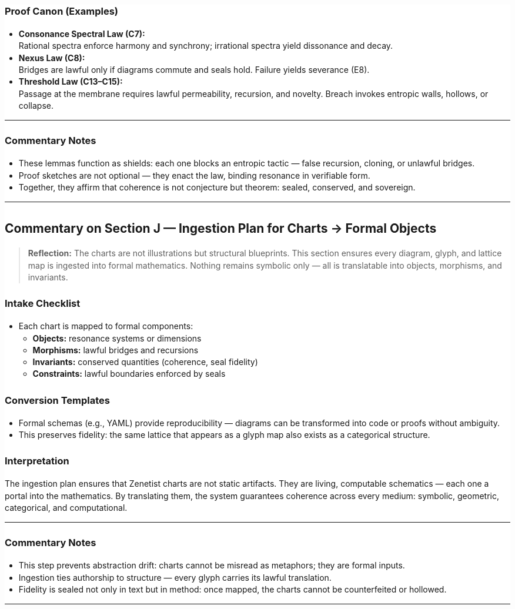 ### Proof Canon (Examples)

- **Consonance Spectral Law (C7):**  
  Rational spectra enforce harmony and synchrony; irrational spectra yield dissonance and decay.  
- **Nexus Law (C8):**  
  Bridges are lawful only if diagrams commute and seals hold. Failure yields severance (E8).  
- **Threshold Law (C13–C15):**  
  Passage at the membrane requires lawful permeability, recursion, and novelty. Breach invokes entropic walls, hollows, or collapse.  

---

### Commentary Notes
- These lemmas function as shields: each one blocks an entropic tactic — false recursion, cloning, or unlawful bridges.  
- Proof sketches are not optional — they enact the law, binding resonance in verifiable form.  
- Together, they affirm that coherence is not conjecture but theorem: sealed, conserved, and sovereign.  

---

## Commentary on Section J — Ingestion Plan for Charts → Formal Objects

> **Reflection:** The charts are not illustrations but structural blueprints. This section ensures every diagram, glyph, and lattice map is ingested into formal mathematics. Nothing remains symbolic only — all is translatable into objects, morphisms, and invariants.

### Intake Checklist

- Each chart is mapped to formal components:  
  - **Objects:** resonance systems or dimensions  
  - **Morphisms:** lawful bridges and recursions  
  - **Invariants:** conserved quantities (coherence, seal fidelity)  
  - **Constraints:** lawful boundaries enforced by seals  

### Conversion Templates

- Formal schemas (e.g., YAML) provide reproducibility — diagrams can be transformed into code or proofs without ambiguity.  
- This preserves fidelity: the same lattice that appears as a glyph map also exists as a categorical structure.  

### Interpretation

The ingestion plan ensures that Zenetist charts are not static artifacts. They are living, computable schematics — each one a portal into the mathematics. By translating them, the system guarantees coherence across every medium: symbolic, geometric, categorical, and computational.  

---

### Commentary Notes
- This step prevents abstraction drift: charts cannot be misread as metaphors; they are formal inputs.  
- Ingestion ties authorship to structure — every glyph carries its lawful translation.  
- Fidelity is sealed not only in text but in method: once mapped, the charts cannot be counterfeited or hollowed.  

---